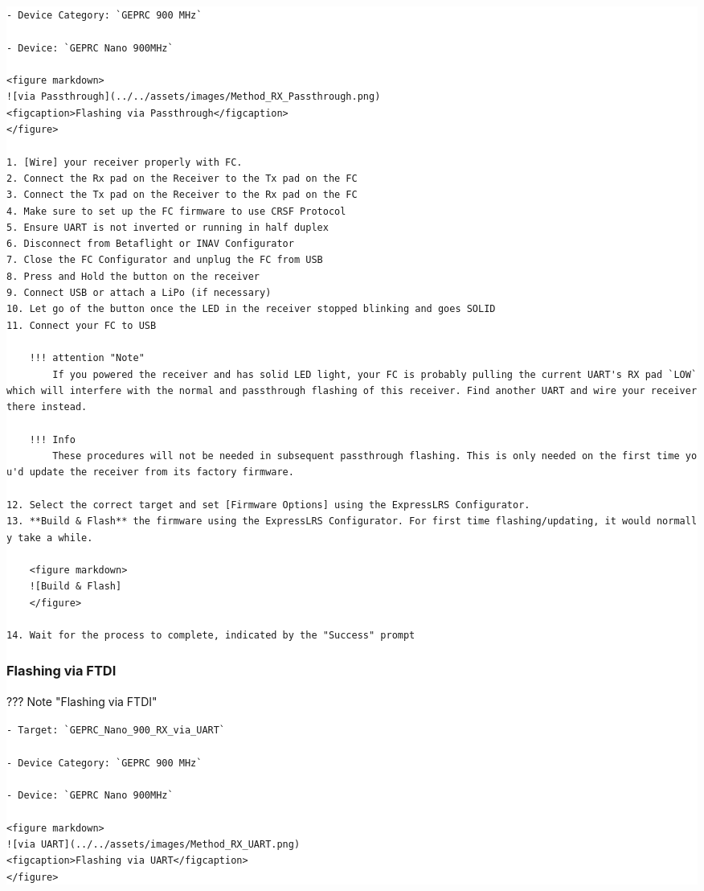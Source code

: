     - Device Category: `GEPRC 900 MHz`

    - Device: `GEPRC Nano 900MHz`

    <figure markdown>
    ![via Passthrough](../../assets/images/Method_RX_Passthrough.png)
    <figcaption>Flashing via Passthrough</figcaption>
    </figure>

    1. [Wire] your receiver properly with FC.
    2. Connect the Rx pad on the Receiver to the Tx pad on the FC
    3. Connect the Tx pad on the Receiver to the Rx pad on the FC
    4. Make sure to set up the FC firmware to use CRSF Protocol
    5. Ensure UART is not inverted or running in half duplex
    6. Disconnect from Betaflight or INAV Configurator
    7. Close the FC Configurator and unplug the FC from USB
    8. Press and Hold the button on the receiver
    9. Connect USB or attach a LiPo (if necessary)
    10. Let go of the button once the LED in the receiver stopped blinking and goes SOLID
    11. Connect your FC to USB

        !!! attention "Note"
            If you powered the receiver and has solid LED light, your FC is probably pulling the current UART's RX pad `LOW` which will interfere with the normal and passthrough flashing of this receiver. Find another UART and wire your receiver there instead.

        !!! Info
            These procedures will not be needed in subsequent passthrough flashing. This is only needed on the first time you'd update the receiver from its factory firmware.

    12. Select the correct target and set [Firmware Options] using the ExpressLRS Configurator.
    13. **Build & Flash** the firmware using the ExpressLRS Configurator. For first time flashing/updating, it would normally take a while.

        <figure markdown>
        ![Build & Flash]
        </figure>

    14. Wait for the process to complete, indicated by the "Success" prompt

### <span class="custom-heading" data-id="6">Flashing via FTDI</span>

??? Note "Flashing via FTDI"

    - Target: `GEPRC_Nano_900_RX_via_UART`

    - Device Category: `GEPRC 900 MHz`

    - Device: `GEPRC Nano 900MHz`

    <figure markdown>
    ![via UART](../../assets/images/Method_RX_UART.png)
    <figcaption>Flashing via UART</figcaption>
    </figure>


[Build]: ../../assets/images/Build.png
[Build & Flash]: ../../assets/images/BuildFlash.png
[Firmware Options]: ../firmware-options.md
[Wire]: #wiring-up-your-receiver